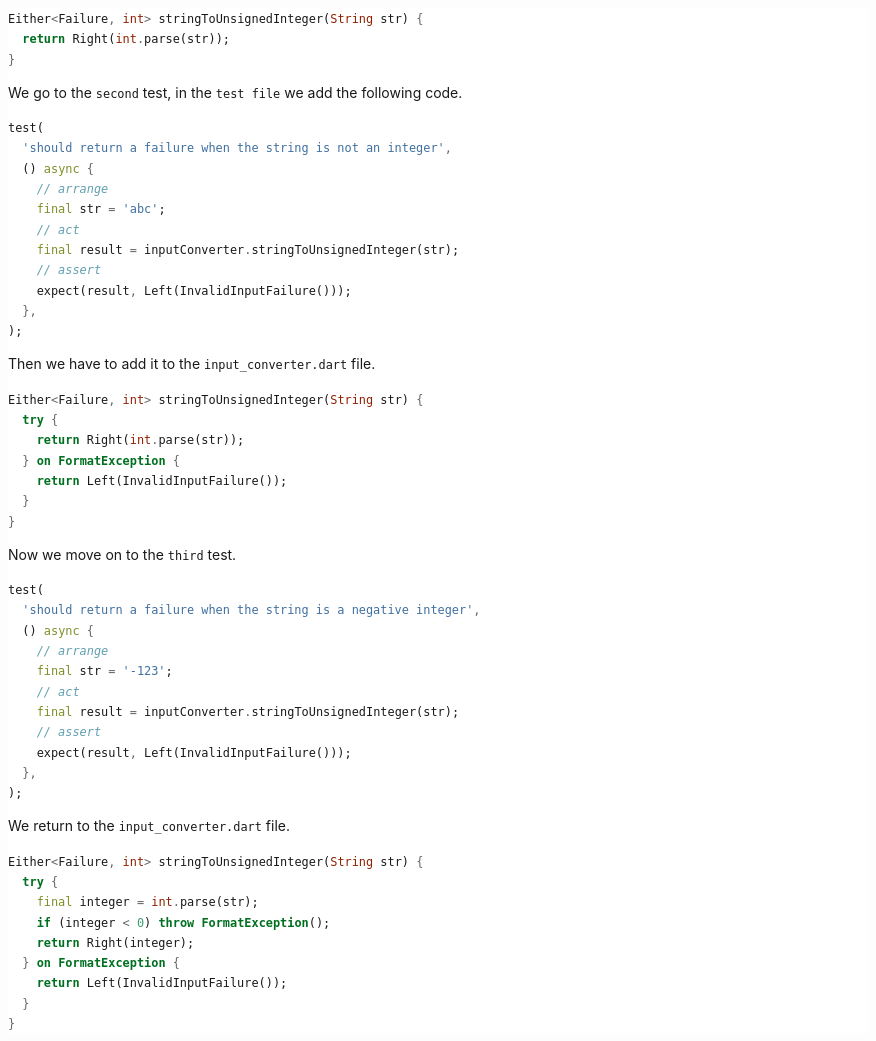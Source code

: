 
```dart
Either<Failure, int> stringToUnsignedInteger(String str) {
  return Right(int.parse(str));
}
```

We go to the `second` test, in the `test file` we add the following code.

```dart
test(
  'should return a failure when the string is not an integer',
  () async {
    // arrange
    final str = 'abc';
    // act
    final result = inputConverter.stringToUnsignedInteger(str);
    // assert
    expect(result, Left(InvalidInputFailure()));
  },
);
```
Then we have to add it to the `input_converter.dart` file.

```dart
Either<Failure, int> stringToUnsignedInteger(String str) {
  try {
    return Right(int.parse(str));
  } on FormatException {
    return Left(InvalidInputFailure());
  }
}
```

Now we move on to the `third` test.


```dart
test(
  'should return a failure when the string is a negative integer',
  () async {
    // arrange
    final str = '-123';
    // act
    final result = inputConverter.stringToUnsignedInteger(str);
    // assert
    expect(result, Left(InvalidInputFailure()));
  },
);
```

We return to the `input_converter.dart` file.

```dart
Either<Failure, int> stringToUnsignedInteger(String str) {
  try {
    final integer = int.parse(str);
    if (integer < 0) throw FormatException();
    return Right(integer);
  } on FormatException {
    return Left(InvalidInputFailure());
  }
}
```
